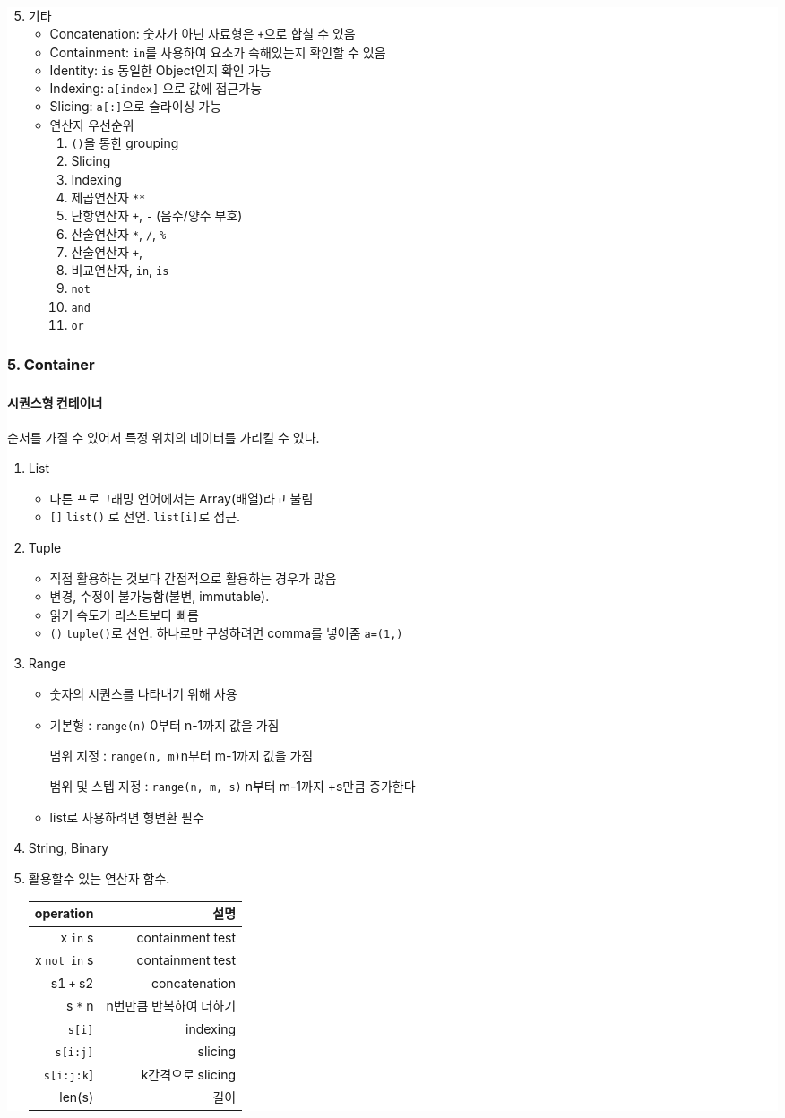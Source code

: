 5. 기타
   - Concatenation: 숫자가 아닌 자료형은 `+`으로 합칠 수 있음
   - Containment: `in`를 사용하여 요소가 속해있는지 확인할 수 있음
   - Identity: `is` 동일한 Object인지 확인 가능
   - Indexing: `a[index]` 으로 값에 접근가능
   - Slicing: `a[:]`으로 슬라이싱 가능
   - 연산자 우선순위
     1. `()`을 통한 grouping
     2. Slicing
     3. Indexing
     4. 제곱연산자 `**`
     5. 단항연산자 `+`, `-` (음수/양수 부호)
     6. 산술연산자 `*`, `/`, `%`
     7. 산술연산자 `+`, `-`
     8. 비교연산자, `in`, `is`
     9. `not`
     10. `and`
     11. `or`



### 5. Container

#### 시퀀스형 컨테이너

순서를 가질 수 있어서 특정 위치의 데이터를 가리킬 수 있다.

1. List

   - 다른 프로그래밍 언어에서는 Array(배열)라고 불림
   - `[]` `list()` 로 선언. `list[i]`로 접근.

2. Tuple

   - 직접 활용하는 것보다 간접적으로 활용하는 경우가 많음
   - 변경, 수정이 불가능함(불변, immutable). 
   - 읽기 속도가 리스트보다 빠름
   - `()` `tuple()`로 선언. 하나로만 구성하려면 comma를 넣어줌 `a=(1,)`

3. Range

   - 숫자의 시퀀스를 나타내기 위해 사용

   - 기본형 : `range(n)` 0부터 n-1까지 값을 가짐

     범위 지정 : `range(n, m)`n부터 m-1까지 값을 가짐

     범위 및 스텝 지정 : `range(n, m, s)` n부터 m-1까지 +s만큼 증가한다

   - list로 사용하려면 형변환 필수

4. String, Binary

5. 활용할수 있는 연산자 함수.

   |    operation |                    설명 |
   | -----------: | ----------------------: |
   |     x `in` s |        containment test |
   | x `not in` s |        containment test |
   |    s1 `+` s2 |           concatenation |
   |      s `*` n | n번만큼 반복하여 더하기 |
   |       `s[i]` |                indexing |
   |     `s[i:j]` |                 slicing |
   |   `s[i:j:k`] |       k간격으로 slicing |
   |       len(s) |                    길이 |